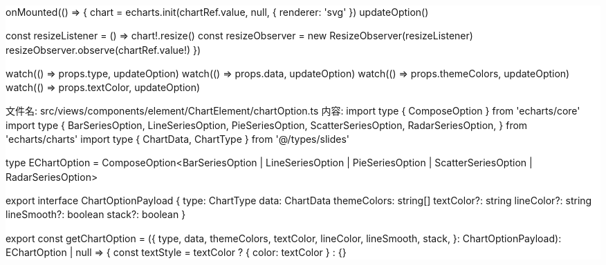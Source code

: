 onMounted(() => {
  chart = echarts.init(chartRef.value, null, { renderer: 'svg' })
  updateOption()

  const resizeListener = () => chart!.resize()
  const resizeObserver = new ResizeObserver(resizeListener)
  resizeObserver.observe(chartRef.value!)
})

watch(() => props.type, updateOption)
watch(() => props.data, updateOption)
watch(() => props.themeColors, updateOption)
watch(() => props.textColor, updateOption)
</script>

<style lang="scss" scoped>
.chart {
  width: 100%;
  height: 100%;
}
</style>
文件名: src/views/components/element/ChartElement/chartOption.ts
内容: import type { ComposeOption } from 'echarts/core'
import type {
  BarSeriesOption,
  LineSeriesOption,
  PieSeriesOption,
  ScatterSeriesOption,
  RadarSeriesOption,
} from 'echarts/charts'
import type { ChartData, ChartType } from '@/types/slides'

type EChartOption = ComposeOption<BarSeriesOption | LineSeriesOption | PieSeriesOption | ScatterSeriesOption | RadarSeriesOption>

export interface ChartOptionPayload {
  type: ChartType
  data: ChartData
  themeColors: string[]
  textColor?: string
  lineColor?: string
  lineSmooth?: boolean
  stack?: boolean
}

export const getChartOption = ({
  type,
  data,
  themeColors,
  textColor,
  lineColor,
  lineSmooth,
  stack,
}: ChartOptionPayload): EChartOption | null => {
  const textStyle = textColor ? {
    color: textColor
  } : {}

